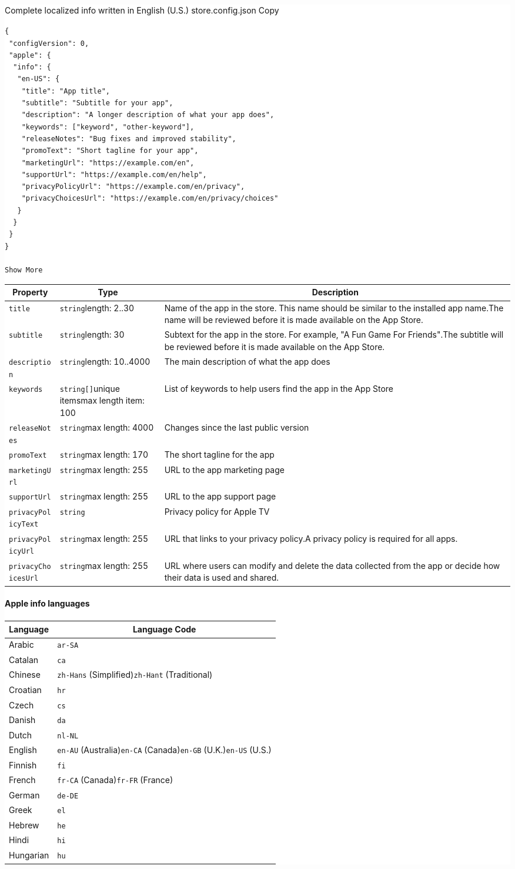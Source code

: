 Complete localized info written in English (U.S.)
store.config.json
Copy
```
{
 "configVersion": 0,
 "apple": {
  "info": {
   "en-US": {
    "title": "App title",
    "subtitle": "Subtitle for your app",
    "description": "A longer description of what your app does",
    "keywords": ["keyword", "other-keyword"],
    "releaseNotes": "Bug fixes and improved stability",
    "promoText": "Short tagline for your app",
    "marketingUrl": "https://example.com/en",
    "supportUrl": "https://example.com/en/help",
    "privacyPolicyUrl": "https://example.com/en/privacy",
    "privacyChoicesUrl": "https://example.com/en/privacy/choices"
   }
  }
 }
}

Show More

```

Property| Type| Description  
---|---|---  
`title`| `string`length: 2..30| Name of the app in the store. This name should be similar to the installed app name.The name will be reviewed before it is made available on the App Store.  
`subtitle`| `string`length: 30| Subtext for the app in the store. For example, "A Fun Game For Friends".The subtitle will be reviewed before it is made available on the App Store.  
`description`| `string`length: 10..4000| The main description of what the app does  
`keywords`| `string[]`unique itemsmax length item: 100| List of keywords to help users find the app in the App Store  
`releaseNotes`| `string`max length: 4000| Changes since the last public version  
`promoText`| `string`max length: 170| The short tagline for the app  
`marketingUrl`| `string`max length: 255| URL to the app marketing page  
`supportUrl`| `string`max length: 255| URL to the app support page  
`privacyPolicyText`| `string`| Privacy policy for Apple TV  
`privacyPolicyUrl`| `string`max length: 255| URL that links to your privacy policy.A privacy policy is required for all apps.  
`privacyChoicesUrl`| `string`max length: 255| URL where users can modify and delete the data collected from the app or decide how their data is used and shared.  
#### Apple info languages
Language| Language Code  
---|---  
Arabic| `ar-SA`  
Catalan| `ca`  
Chinese| `zh-Hans` (Simplified)`zh-Hant` (Traditional)  
Croatian| `hr`  
Czech| `cs`  
Danish| `da`  
Dutch| `nl-NL`  
English| `en-AU` (Australia)`en-CA` (Canada)`en-GB` (U.K.)`en-US` (U.S.)  
Finnish| `fi`  
French| `fr-CA` (Canada)`fr-FR` (France)  
German| `de-DE`  
Greek| `el`  
Hebrew| `he`  
Hindi| `hi`  
Hungarian| `hu`  